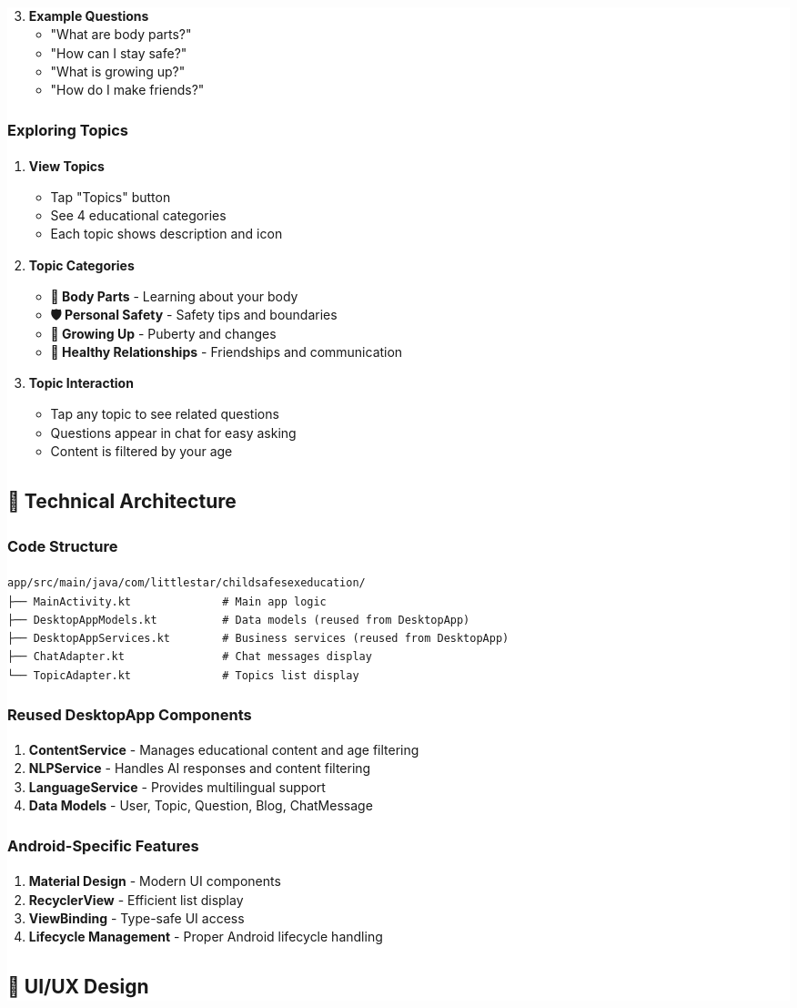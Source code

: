 3. **Example Questions**
   - "What are body parts?"
   - "How can I stay safe?"
   - "What is growing up?"
   - "How do I make friends?"

### **Exploring Topics**

1. **View Topics**
   - Tap "Topics" button
   - See 4 educational categories
   - Each topic shows description and icon

2. **Topic Categories**
   - **🧸 Body Parts** - Learning about your body
   - **🛡️ Personal Safety** - Safety tips and boundaries
   - **🌱 Growing Up** - Puberty and changes
   - **👫 Healthy Relationships** - Friendships and communication

3. **Topic Interaction**
   - Tap any topic to see related questions
   - Questions appear in chat for easy asking
   - Content is filtered by your age

## 🔧 Technical Architecture

### **Code Structure**

```
app/src/main/java/com/littlestar/childsafesexeducation/
├── MainActivity.kt              # Main app logic
├── DesktopAppModels.kt          # Data models (reused from DesktopApp)
├── DesktopAppServices.kt        # Business services (reused from DesktopApp)
├── ChatAdapter.kt               # Chat messages display
└── TopicAdapter.kt              # Topics list display
```

### **Reused DesktopApp Components**

1. **ContentService** - Manages educational content and age filtering
2. **NLPService** - Handles AI responses and content filtering
3. **LanguageService** - Provides multilingual support
4. **Data Models** - User, Topic, Question, Blog, ChatMessage

### **Android-Specific Features**

1. **Material Design** - Modern UI components
2. **RecyclerView** - Efficient list display
3. **ViewBinding** - Type-safe UI access
4. **Lifecycle Management** - Proper Android lifecycle handling

## 🎨 UI/UX Design

